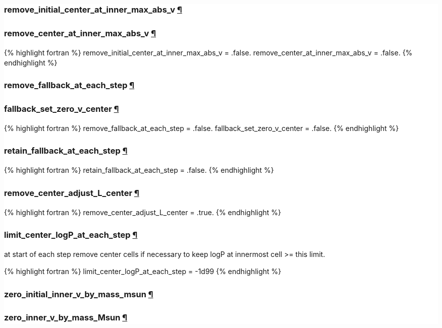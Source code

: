 
<h3 id="remove_initial_center_at_inner_max_abs_v">remove_initial_center_at_inner_max_abs_v <a href="#remove_initial_center_at_inner_max_abs_v" title="Permalink to this location">¶</a></h3>


<h3 id="remove_center_at_inner_max_abs_v">remove_center_at_inner_max_abs_v <a href="#remove_center_at_inner_max_abs_v" title="Permalink to this location">¶</a></h3>


{% highlight fortran %}
remove_initial_center_at_inner_max_abs_v = .false.
remove_center_at_inner_max_abs_v = .false.
{% endhighlight %}


<h3 id="remove_fallback_at_each_step">remove_fallback_at_each_step <a href="#remove_fallback_at_each_step" title="Permalink to this location">¶</a></h3>


<h3 id="fallback_set_zero_v_center">fallback_set_zero_v_center <a href="#fallback_set_zero_v_center" title="Permalink to this location">¶</a></h3>


{% highlight fortran %}
remove_fallback_at_each_step = .false.
fallback_set_zero_v_center = .false.
{% endhighlight %}


<h3 id="retain_fallback_at_each_step">retain_fallback_at_each_step <a href="#retain_fallback_at_each_step" title="Permalink to this location">¶</a></h3>


{% highlight fortran %}
retain_fallback_at_each_step = .false.
{% endhighlight %}


<h3 id="remove_center_adjust_L_center">remove_center_adjust_L_center <a href="#remove_center_adjust_L_center" title="Permalink to this location">¶</a></h3>


{% highlight fortran %}
remove_center_adjust_L_center = .true.
{% endhighlight %}


<h3 id="limit_center_logP_at_each_step">limit_center_logP_at_each_step <a href="#limit_center_logP_at_each_step" title="Permalink to this location">¶</a></h3>


at start of each step
remove center cells if necessary to keep logP at innermost cell >= this limit.

{% highlight fortran %}
limit_center_logP_at_each_step = -1d99
{% endhighlight %}


<h3 id="zero_initial_inner_v_by_mass_msun">zero_initial_inner_v_by_mass_msun <a href="#zero_initial_inner_v_by_mass_msun" title="Permalink to this location">¶</a></h3>


<h3 id="zero_inner_v_by_mass_Msun">zero_inner_v_by_mass_Msun <a href="#zero_inner_v_by_mass_Msun" title="Permalink to this location">¶</a></h3>
